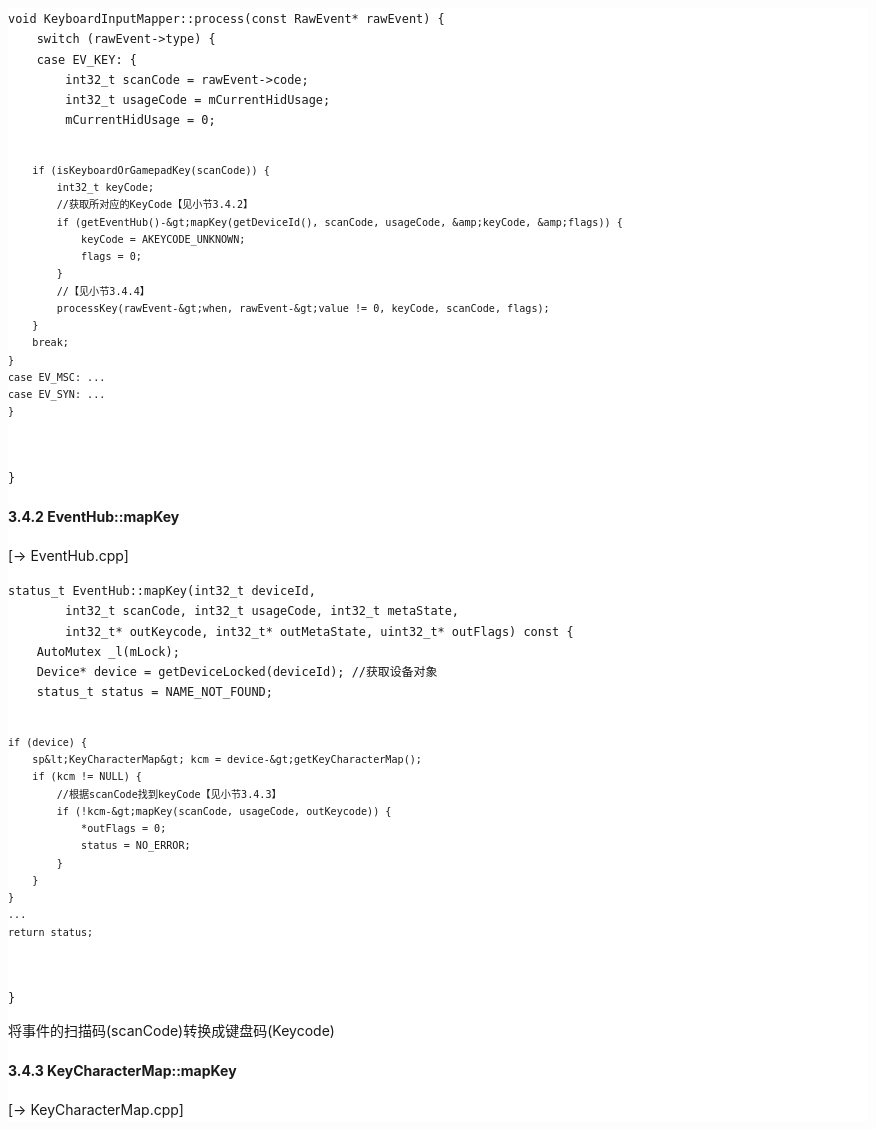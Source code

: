 <div ><div ><pre ><code>void KeyboardInputMapper::process(const RawEvent* rawEvent) {
    switch (rawEvent-&gt;type) {
    case EV_KEY: {
        int32_t scanCode = rawEvent-&gt;code;
        int32_t usageCode = mCurrentHidUsage;
        mCurrentHidUsage = 0;

        if (isKeyboardOrGamepadKey(scanCode)) {
            int32_t keyCode;
            //获取所对应的KeyCode【见小节3.4.2】
            if (getEventHub()-&gt;mapKey(getDeviceId(), scanCode, usageCode, &amp;keyCode, &amp;flags)) {
                keyCode = AKEYCODE_UNKNOWN;
                flags = 0;
            }
            //【见小节3.4.4】
            processKey(rawEvent-&gt;when, rawEvent-&gt;value != 0, keyCode, scanCode, flags);
        }
        break;
    }
    case EV_MSC: ...
    case EV_SYN: ...
    }
}
</code></pre></div></div>

<h4 id="342-eventhubmapkey">3.4.2 EventHub::mapKey</h4>
<p>[-&gt; EventHub.cpp]</p>

<div ><div ><pre ><code>status_t EventHub::mapKey(int32_t deviceId,
        int32_t scanCode, int32_t usageCode, int32_t metaState,
        int32_t* outKeycode, int32_t* outMetaState, uint32_t* outFlags) const {
    AutoMutex _l(mLock);
    Device* device = getDeviceLocked(deviceId); //获取设备对象
    status_t status = NAME_NOT_FOUND;

    if (device) {
        sp&lt;KeyCharacterMap&gt; kcm = device-&gt;getKeyCharacterMap();
        if (kcm != NULL) {
            //根据scanCode找到keyCode【见小节3.4.3】
            if (!kcm-&gt;mapKey(scanCode, usageCode, outKeycode)) {
                *outFlags = 0;
                status = NO_ERROR;
            }
        }
    }
    ...
    return status;
}
</code></pre></div></div>

<p>将事件的扫描码(scanCode)转换成键盘码(Keycode)</p>

<h4 id="343-keycharactermapmapkey">3.4.3 KeyCharacterMap::mapKey</h4>
<p>[-&gt; KeyCharacterMap.cpp]</p>
